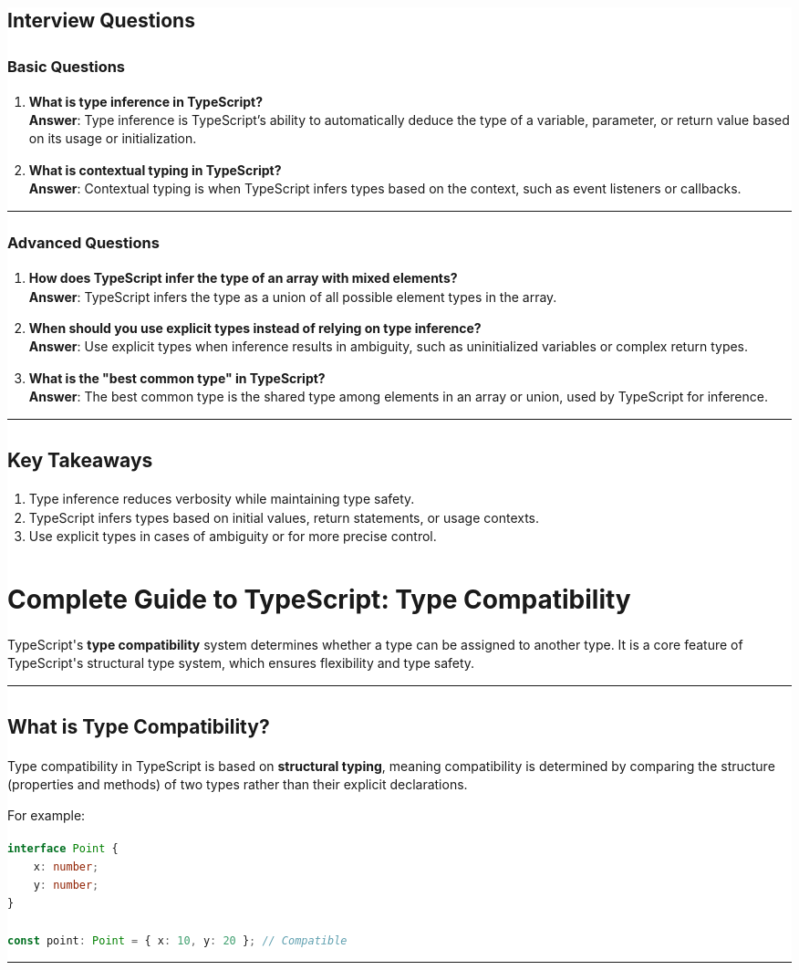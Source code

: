 
## **Interview Questions**

### **Basic Questions**
1. **What is type inference in TypeScript?**  
   **Answer**: Type inference is TypeScript’s ability to automatically deduce the type of a variable, parameter, or return value based on its usage or initialization.

2. **What is contextual typing in TypeScript?**  
   **Answer**: Contextual typing is when TypeScript infers types based on the context, such as event listeners or callbacks.

---

### **Advanced Questions**
1. **How does TypeScript infer the type of an array with mixed elements?**  
   **Answer**: TypeScript infers the type as a union of all possible element types in the array.

2. **When should you use explicit types instead of relying on type inference?**  
   **Answer**: Use explicit types when inference results in ambiguity, such as uninitialized variables or complex return types.

3. **What is the "best common type" in TypeScript?**  
   **Answer**: The best common type is the shared type among elements in an array or union, used by TypeScript for inference.

---

## **Key Takeaways**
1. Type inference reduces verbosity while maintaining type safety.
2. TypeScript infers types based on initial values, return statements, or usage contexts.
3. Use explicit types in cases of ambiguity or for more precise control.

# **Complete Guide to TypeScript: Type Compatibility**

TypeScript's **type compatibility** system determines whether a type can be assigned to another type. It is a core feature of TypeScript's structural type system, which ensures flexibility and type safety.

---

## **What is Type Compatibility?**

Type compatibility in TypeScript is based on **structural typing**, meaning compatibility is determined by comparing the structure (properties and methods) of two types rather than their explicit declarations.  

For example:
```typescript
interface Point {
    x: number;
    y: number;
}

const point: Point = { x: 10, y: 20 }; // Compatible
```

---